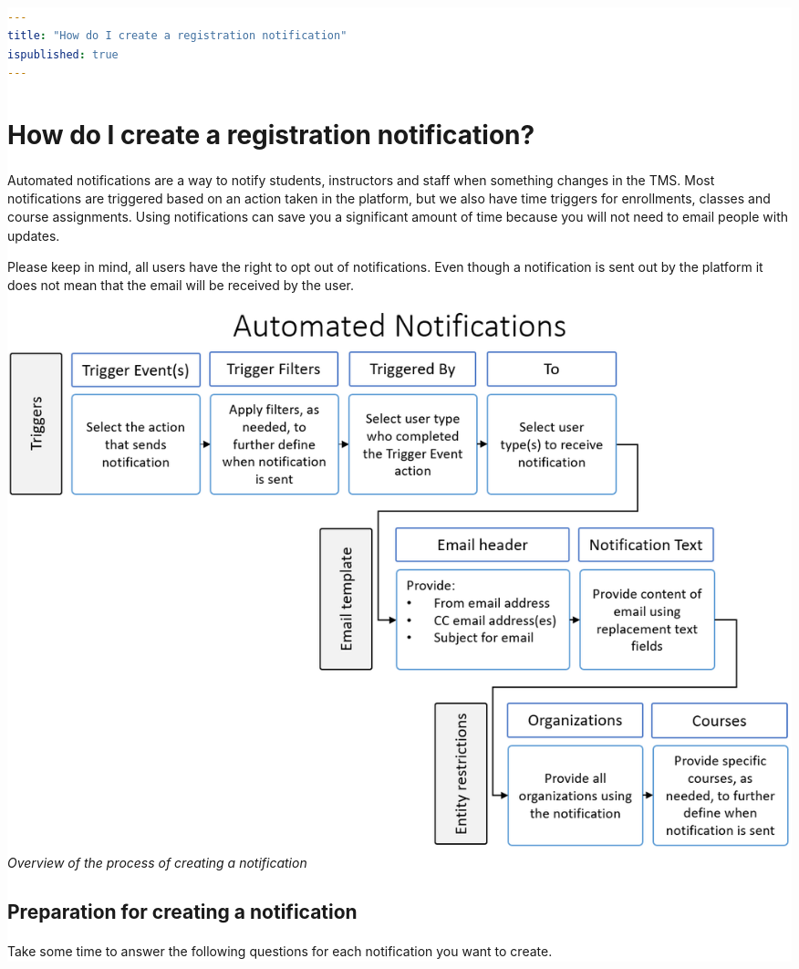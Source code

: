 ```yaml
---
title: "How do I create a registration notification"
ispublished: true
---
```


# How do I create a registration notification?

Automated notifications are a way to notify students, instructors and staff when something changes in the TMS. Most notifications are triggered based on an action taken in the platform, but we also have time triggers for enrollments, classes and course assignments. Using notifications can save you a significant amount of time because you will not need to email people with updates.

Please keep in mind, all users have the right to opt out of notifications. Even though a notification is sent out by the platform it does not mean that the email will be received by the user.

![](/tms/images/notification-process.png)
*Overview of the process of creating a notification*

## Preparation for creating a notification
Take some time to answer the following questions for each notification you want to create. 

